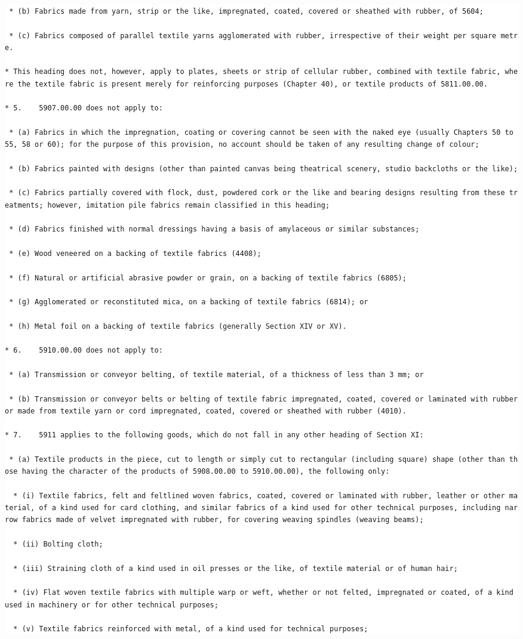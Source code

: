      * (b) Fabrics made from yarn, strip or the like, impregnated, coated, covered or sheathed with rubber, of 5604;

     * (c) Fabrics composed of parallel textile yarns agglomerated with rubber, irrespective of their weight per square metre.

    * This heading does not, however, apply to plates, sheets or strip of cellular rubber, combined with textile fabric, where the textile fabric is present merely for reinforcing purposes (Chapter 40), or textile products of 5811.00.00.

    * 5.	5907.00.00 does not apply to:

     * (a) Fabrics in which the impregnation, coating or covering cannot be seen with the naked eye (usually Chapters 50 to 55, 58 or 60); for the purpose of this provision, no account should be taken of any resulting change of colour;

     * (b) Fabrics painted with designs (other than painted canvas being theatrical scenery, studio backcloths or the like);

     * (c) Fabrics partially covered with flock, dust, powdered cork or the like and bearing designs resulting from these treatments; however, imitation pile fabrics remain classified in this heading;

     * (d) Fabrics finished with normal dressings having a basis of amylaceous or similar substances;

     * (e) Wood veneered on a backing of textile fabrics (4408);

     * (f) Natural or artificial abrasive powder or grain, on a backing of textile fabrics (6805);

     * (g) Agglomerated or reconstituted mica, on a backing of textile fabrics (6814); or

     * (h) Metal foil on a backing of textile fabrics (generally Section XIV or XV).

    * 6.	5910.00.00 does not apply to:

     * (a) Transmission or conveyor belting, of textile material, of a thickness of less than 3 mm; or

     * (b) Transmission or conveyor belts or belting of textile fabric impregnated, coated, covered or laminated with rubber or made from textile yarn or cord impregnated, coated, covered or sheathed with rubber (4010).

    * 7.	5911 applies to the following goods, which do not fall in any other heading of Section XI:

     * (a) Textile products in the piece, cut to length or simply cut to rectangular (including square) shape (other than those having the character of the products of 5908.00.00 to 5910.00.00), the following only:

      * (i) Textile fabrics, felt and feltlined woven fabrics, coated, covered or laminated with rubber, leather or other material, of a kind used for card clothing, and similar fabrics of a kind used for other technical purposes, including narrow fabrics made of velvet impregnated with rubber, for covering weaving spindles (weaving beams);

      * (ii) Bolting cloth;

      * (iii) Straining cloth of a kind used in oil presses or the like, of textile material or of human hair;

      * (iv) Flat woven textile fabrics with multiple warp or weft, whether or not felted, impregnated or coated, of a kind used in machinery or for other technical purposes;

      * (v) Textile fabrics reinforced with metal, of a kind used for technical purposes;
